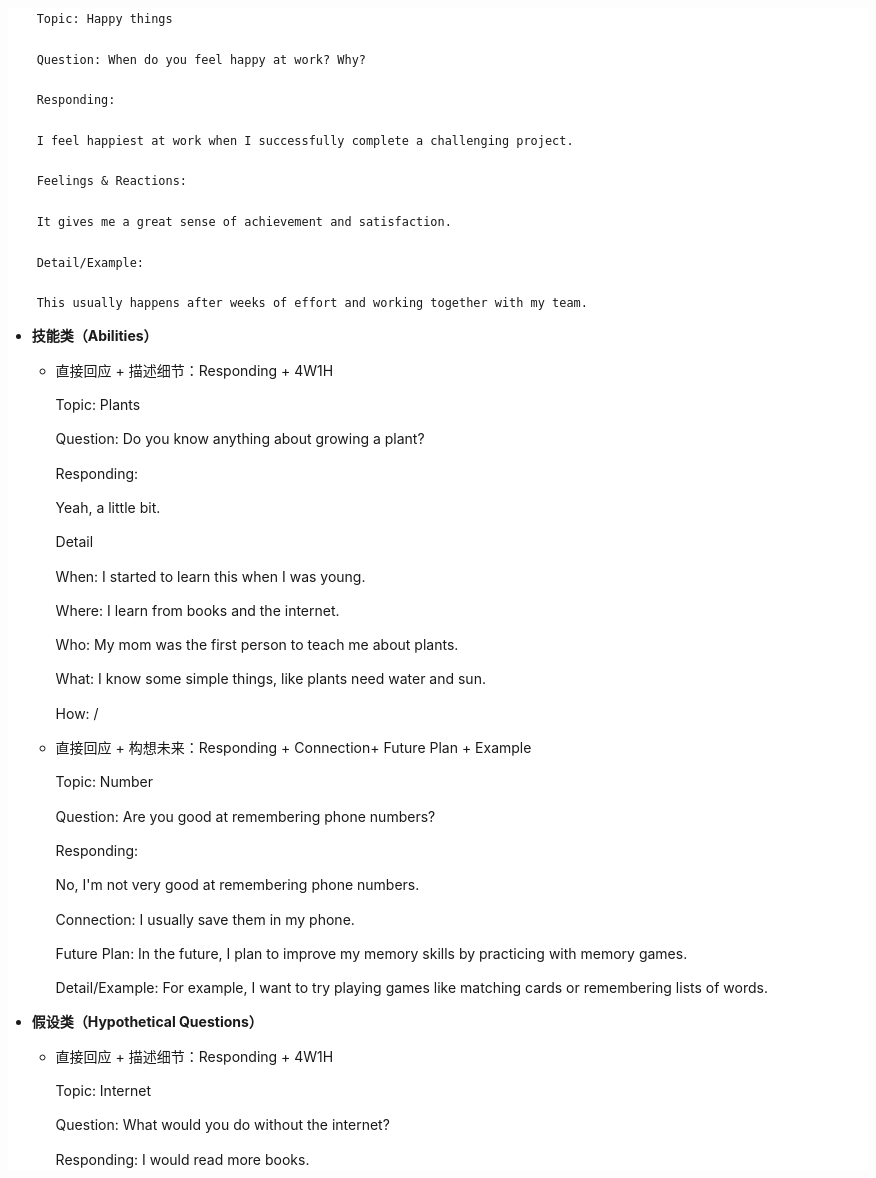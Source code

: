         Topic: Happy things
        
        Question: When do you feel happy at work? Why?
        
        Responding:
        
        I feel happiest at work when I successfully complete a challenging project.
        
        Feelings & Reactions:
        
        It gives me a great sense of achievement and satisfaction.
        
        Detail/Example:
        
        This usually happens after weeks of effort and working together with my team.
        
- **技能类（Abilities）**
    - 直接回应 + 描述细节：Responding + 4W1H
        
        Topic: Plants
        
        Question: Do you know anything about growing a plant?
        
        Responding:
        
        Yeah, a little bit.
        
        Detail
        
        When: I started to learn this when I was young.
        
        Where: I learn from books and the internet.
        
        Who: My mom was the first person to teach me about plants.
        
        What: I know some simple things, like plants need water and sun.
        
        How: /
        
    - 直接回应 + 构想未来：Responding + Connection+ Future Plan + Example
        
        Topic: Number
        
        Question: Are you good at remembering phone numbers?
        
        Responding:
        
        No, I'm not very good at remembering phone numbers.
        
        Connection: I usually save them in my phone.
        
        Future Plan: In the future, I plan to improve my memory skills by practicing with memory games.
        
        Detail/Example: For example, I want to try playing games like matching cards or remembering lists of words.
        
- **假设类（Hypothetical Questions）**
    - 直接回应 + 描述细节：Responding + 4W1H
        
        Topic: Internet
        
        Question: What would you do without the internet?
        
        Responding: I would read more books.
        